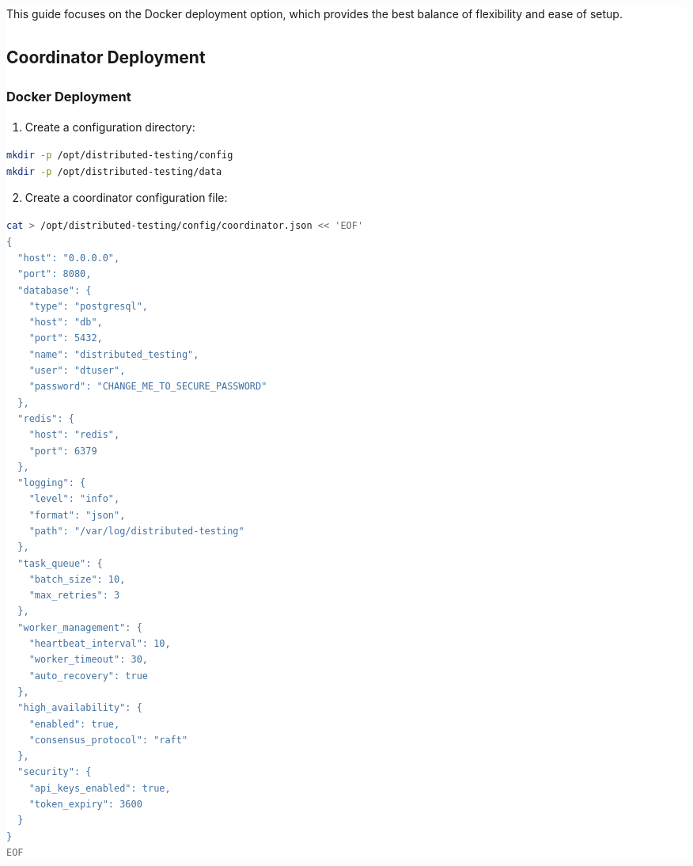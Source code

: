 This guide focuses on the Docker deployment option, which provides the best balance of flexibility and ease of setup.

## Coordinator Deployment

### Docker Deployment

1. Create a configuration directory:

```bash
mkdir -p /opt/distributed-testing/config
mkdir -p /opt/distributed-testing/data
```

2. Create a coordinator configuration file:

```bash
cat > /opt/distributed-testing/config/coordinator.json << 'EOF'
{
  "host": "0.0.0.0",
  "port": 8080,
  "database": {
    "type": "postgresql",
    "host": "db",
    "port": 5432,
    "name": "distributed_testing",
    "user": "dtuser",
    "password": "CHANGE_ME_TO_SECURE_PASSWORD"
  },
  "redis": {
    "host": "redis",
    "port": 6379
  },
  "logging": {
    "level": "info",
    "format": "json",
    "path": "/var/log/distributed-testing"
  },
  "task_queue": {
    "batch_size": 10,
    "max_retries": 3
  },
  "worker_management": {
    "heartbeat_interval": 10,
    "worker_timeout": 30,
    "auto_recovery": true
  },
  "high_availability": {
    "enabled": true,
    "consensus_protocol": "raft"
  },
  "security": {
    "api_keys_enabled": true,
    "token_expiry": 3600
  }
}
EOF
```
